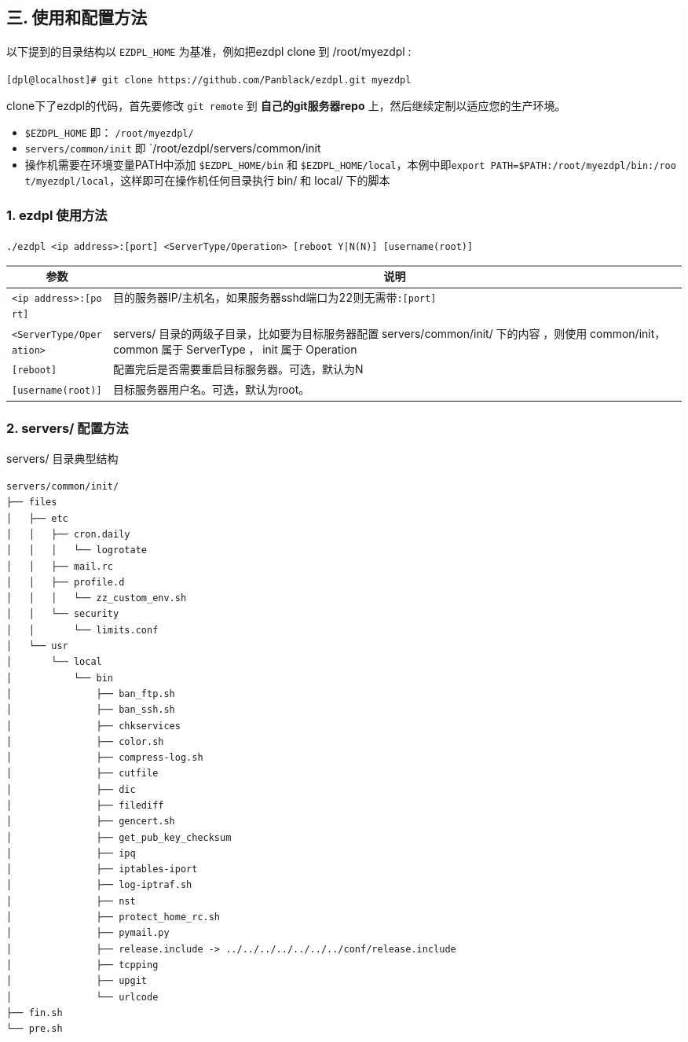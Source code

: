 ## 三. 使用和配置方法

以下提到的目录结构以 `EZDPL_HOME` 为基准，例如把ezdpl clone 到 /root/myezdpl :

`[dpl@localhost]# git clone https://github.com/Panblack/ezdpl.git myezdpl`

clone下了ezdpl的代码，首先要修改 `git remote` 到 **自己的git服务器repo** 上，然后继续定制以适应您的生产环境。

- `$EZDPL_HOME` 即： `/root/myezdpl/`
- `servers/common/init` 即 `/root/ezdpl/servers/common/init
- 操作机需要在环境变量PATH中添加 `$EZDPL_HOME/bin` 和 `$EZDPL_HOME/local`，本例中即`export PATH=$PATH:/root/myezdpl/bin:/root/myezdpl/local`，这样即可在操作机任何目录执行 bin/ 和 local/ 下的脚本

### 1\. ezdpl 使用方法

`./ezdpl <ip address>:[port] <ServerType/Operation> [reboot Y|N(N)] [username(root)]`

参数                      | 说明
------------------------ | -----------------------------------------------------------------------------------------------------------------
`<ip address>:[port]`    | 目的服务器IP/主机名，如果服务器sshd端口为22则无需带`:[port]`
`<ServerType/Operation>` | servers/ 目录的两级子目录，比如要为目标服务器配置 servers/common/init/ 下的内容 ，则使用 common/init，common 属于 ServerType ， init 属于 Operation
`[reboot]`               | 配置完后是否需要重启目标服务器。可选，默认为N
`[username(root)]`       | 目标服务器用户名。可选，默认为root。

### 2\. servers/ 配置方法

servers/ 目录典型结构

```
servers/common/init/
├── files
│   ├── etc
│   │   ├── cron.daily
│   │   │   └── logrotate
│   │   ├── mail.rc
│   │   ├── profile.d
│   │   │   └── zz_custom_env.sh
│   │   └── security
│   │       └── limits.conf
│   └── usr
│       └── local
│           └── bin
│               ├── ban_ftp.sh
│               ├── ban_ssh.sh
│               ├── chkservices
│               ├── color.sh
│               ├── compress-log.sh
│               ├── cutfile
│               ├── dic
│               ├── filediff
│               ├── gencert.sh
│               ├── get_pub_key_checksum
│               ├── ipq
│               ├── iptables-iport
│               ├── log-iptraf.sh
│               ├── nst
│               ├── protect_home_rc.sh
│               ├── pymail.py
│               ├── release.include -> ../../../../../../../conf/release.include
│               ├── tcpping
│               ├── upgit
│               └── urlcode
├── fin.sh
└── pre.sh
```